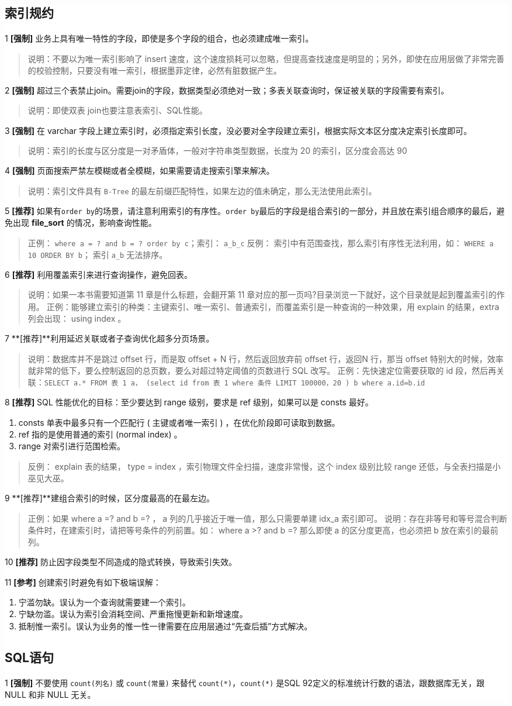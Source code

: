 ## 索引规约

1 **[强制]** 业务上具有唯一特性的字段，即使是多个字段的组合，也必须建成唯一索引。

> 说明：不要以为唯一索引影响了 insert 速度，这个速度损耗可以忽略，但提高查找速度是明显的；另外，即使在应用层做了非常完善的校验控制，只要没有唯一索引，根据墨菲定律，必然有脏数据产生。

2 **[强制]** 超过三个表禁止join。需要join的字段，数据类型必须绝对一致；多表关联查询时，保证被关联的字段需要有索引。

> 说明：即使双表 join也要注意表索引、SQL性能。

3 **[强制]** 在 varchar 字段上建立索引时，必须指定索引长度，没必要对全字段建立索引，根据实际文本区分度决定索引长度即可。

> 说明：索引的长度与区分度是一对矛盾体，一般对字符串类型数据，长度为 20 的索引，区分度会高达 90

4 **[强制]** 页面搜索严禁左模糊或者全模糊，如果需要请走搜索引擎来解决。

> 说明：索引文件具有 `B-Tree` 的最左前缀匹配特性，如果左边的值未确定，那么无法使用此索引。

5 **[推荐]** 如果有`order by`的场景，请注意利用索引的有序性。`order by`最后的字段是组合索引的一部分，并且放在索引组合顺序的最后，避免出现 **file_sort** 的情况，影响查询性能。

> 正例： `where a = ? and b = ? order by c`；索引： `a_b_c`
> 反例： 索引中有范围查找，那么索引有序性无法利用，如： `WHERE a     10 ORDER BY b`； 索引 `a_b` 无法排序。

6 **[推荐]** 利用覆盖索引来进行查询操作，避免回表。

> 说明：如果一本书需要知道第 11 章是什么标题，会翻开第 11 章对应的那一页吗?目录浏览一下就好，这个目录就是起到覆盖索引的作用。
> 正例：能够建立索引的种类：主键索引、唯一索引、普通索引，而覆盖索引是一种查询的一种效果，用 explain 的结果，extra 列会出现： using index 。

7 **[推荐]**利用延迟关联或者子查询优化超多分页场景。

> 说明：数据库并不是跳过 offset 行，而是取 offset + N 行，然后返回放弃前 offset 行，返回N 行，那当 offset 特别大的时候，效率就非常的低下，要么控制返回的总页数，要么对超过特定阈值的页数进行 SQL 改写。
> 正例：先快速定位需要获取的 id 段，然后再关联：`SELECT a.* FROM 表 1 a， (select id from 表 1 where 条件 LIMIT 100000，20 ) b where a.id=b.id`

8 **[推荐]** SQL 性能优化的目标：至少要达到 range 级别，要求是 ref 级别，如果可以是 consts 最好。

1. consts 单表中最多只有一个匹配行 ( 主键或者唯一索引 ) ，在优化阶段即可读取到数据。
2. ref 指的是使用普通的索引 (normal index) 。
3. range 对索引进行范围检索。

> 反例： explain 表的结果， type = index ，索引物理文件全扫描，速度非常慢，这个 index 级别比较 range 还低，与全表扫描是小巫见大巫。

9 **[推荐]**建组合索引的时候，区分度最高的在最左边。

> 正例：如果 where a =? and b =? ， a 列的几乎接近于唯一值，那么只需要单建 idx_a 索引即可。
> 说明：存在非等号和等号混合判断条件时，在建索引时，请把等号条件的列前置。如： where a >? and b =? 那么即使 a 的区分度更高，也必须把 b 放在索引的最前列。

10 **[推荐]** 防止因字段类型不同造成的隐式转换，导致索引失效。

11 **[参考]** 创建索引时避免有如下极端误解：

1. 宁滥勿缺。误认为一个查询就需要建一个索引。
2. 宁缺勿滥。误认为索引会消耗空间、严重拖慢更新和新增速度。
3. 抵制惟一索引。误认为业务的惟一性一律需要在应用层通过“先查后插”方式解决。

## SQL语句

1 **[强制]** 不要使用 `count(列名)` 或 `count(常量)` 来替代 `count(*)`，`count(*)` 是SQL 92定义的标准统计行数的语法，跟数据库无关，跟 NULL 和非 NULL 无关。
